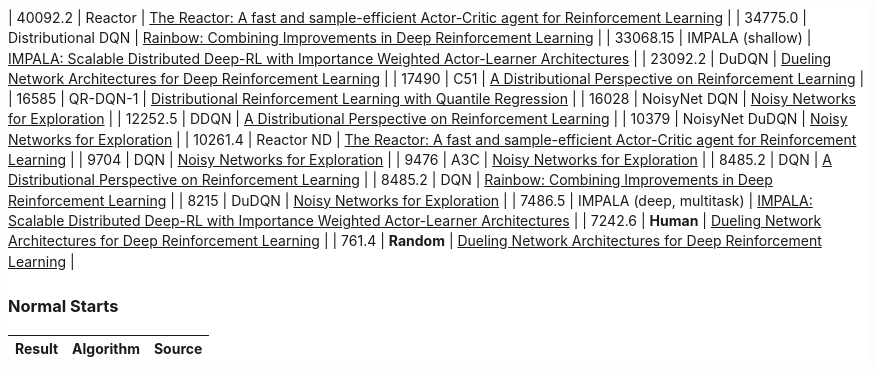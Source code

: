 | 40092.2 | Reactor | [The Reactor: A fast and sample-efficient Actor-Critic agent for Reinforcement Learning](https://arxiv.org/abs/1704.04651) |
| 34775.0 | Distributional DQN | [Rainbow: Combining Improvements in Deep Reinforcement Learning](https://arxiv.org/abs/1710.02298) |
| 33068.15 | IMPALA (shallow) | [IMPALA: Scalable Distributed Deep-RL with Importance Weighted Actor-Learner Architectures](https://arxiv.org/abs/1802.01561) |
| 23092.2 | DuDQN | [Dueling Network Architectures for Deep Reinforcement Learning](https://arxiv.org/abs/1511.06581) |
| 17490 | C51 | [A Distributional Perspective on Reinforcement Learning](https://arxiv.org/abs/1707.06887) |
| 16585 | QR-DQN-1 | [Distributional Reinforcement Learning with Quantile Regression](https://arxiv.org/abs/1710.10044) |
| 16028 | NoisyNet DQN | [Noisy Networks for Exploration](https://arxiv.org/abs/1706.10295) |
| 12252.5 | DDQN | [A Distributional Perspective on Reinforcement Learning](https://arxiv.org/abs/1707.06887) |
| 10379 | NoisyNet DuDQN | [Noisy Networks for Exploration](https://arxiv.org/abs/1706.10295) |
| 10261.4 | Reactor ND | [The Reactor: A fast and sample-efficient Actor-Critic agent for Reinforcement Learning](https://arxiv.org/abs/1704.04651) |
| 9704 | DQN | [Noisy Networks for Exploration](https://arxiv.org/abs/1706.10295) |
| 9476 | A3C | [Noisy Networks for Exploration](https://arxiv.org/abs/1706.10295) |
| 8485.2 | DQN | [A Distributional Perspective on Reinforcement Learning](https://arxiv.org/abs/1707.06887) |
| 8485.2 | DQN | [Rainbow: Combining Improvements in Deep Reinforcement Learning](https://arxiv.org/abs/1710.02298) |
| 8215 | DuDQN | [Noisy Networks for Exploration](https://arxiv.org/abs/1706.10295) |
| 7486.5 | IMPALA (deep, multitask) | [IMPALA: Scalable Distributed Deep-RL with Importance Weighted Actor-Learner Architectures](https://arxiv.org/abs/1802.01561) |
| 7242.6 | **Human** | [Dueling Network Architectures for Deep Reinforcement Learning](https://arxiv.org/abs/1511.06581) |
| 761.4 | **Random** | [Dueling Network Architectures for Deep Reinforcement Learning](https://arxiv.org/abs/1511.06581) |


### Normal Starts

| Result | Algorithm | Source |
|--------|-----------|--------|

